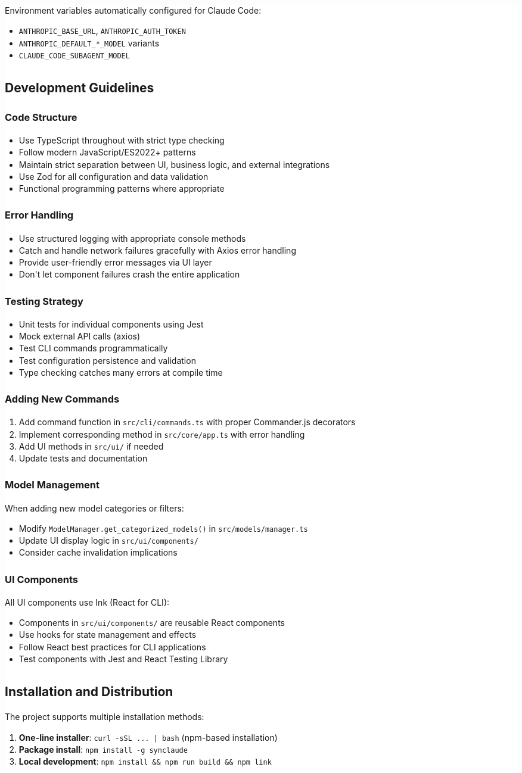 Environment variables automatically configured for Claude Code:
- `ANTHROPIC_BASE_URL`, `ANTHROPIC_AUTH_TOKEN`
- `ANTHROPIC_DEFAULT_*_MODEL` variants
- `CLAUDE_CODE_SUBAGENT_MODEL`

## Development Guidelines

### Code Structure
- Use TypeScript throughout with strict type checking
- Follow modern JavaScript/ES2022+ patterns
- Maintain strict separation between UI, business logic, and external integrations
- Use Zod for all configuration and data validation
- Functional programming patterns where appropriate

### Error Handling
- Use structured logging with appropriate console methods
- Catch and handle network failures gracefully with Axios error handling
- Provide user-friendly error messages via UI layer
- Don't let component failures crash the entire application

### Testing Strategy
- Unit tests for individual components using Jest
- Mock external API calls (axios)
- Test CLI commands programmatically
- Test configuration persistence and validation
- Type checking catches many errors at compile time

### Adding New Commands
1. Add command function in `src/cli/commands.ts` with proper Commander.js decorators
2. Implement corresponding method in `src/core/app.ts` with error handling
3. Add UI methods in `src/ui/` if needed
4. Update tests and documentation

### Model Management
When adding new model categories or filters:
- Modify `ModelManager.get_categorized_models()` in `src/models/manager.ts`
- Update UI display logic in `src/ui/components/`
- Consider cache invalidation implications

### UI Components
All UI components use Ink (React for CLI):
- Components in `src/ui/components/` are reusable React components
- Use hooks for state management and effects
- Follow React best practices for CLI applications
- Test components with Jest and React Testing Library

## Installation and Distribution

The project supports multiple installation methods:
1. **One-line installer**: `curl -sSL ... | bash` (npm-based installation)
2. **Package install**: `npm install -g synclaude`
3. **Local development**: `npm install && npm run build && npm link`
